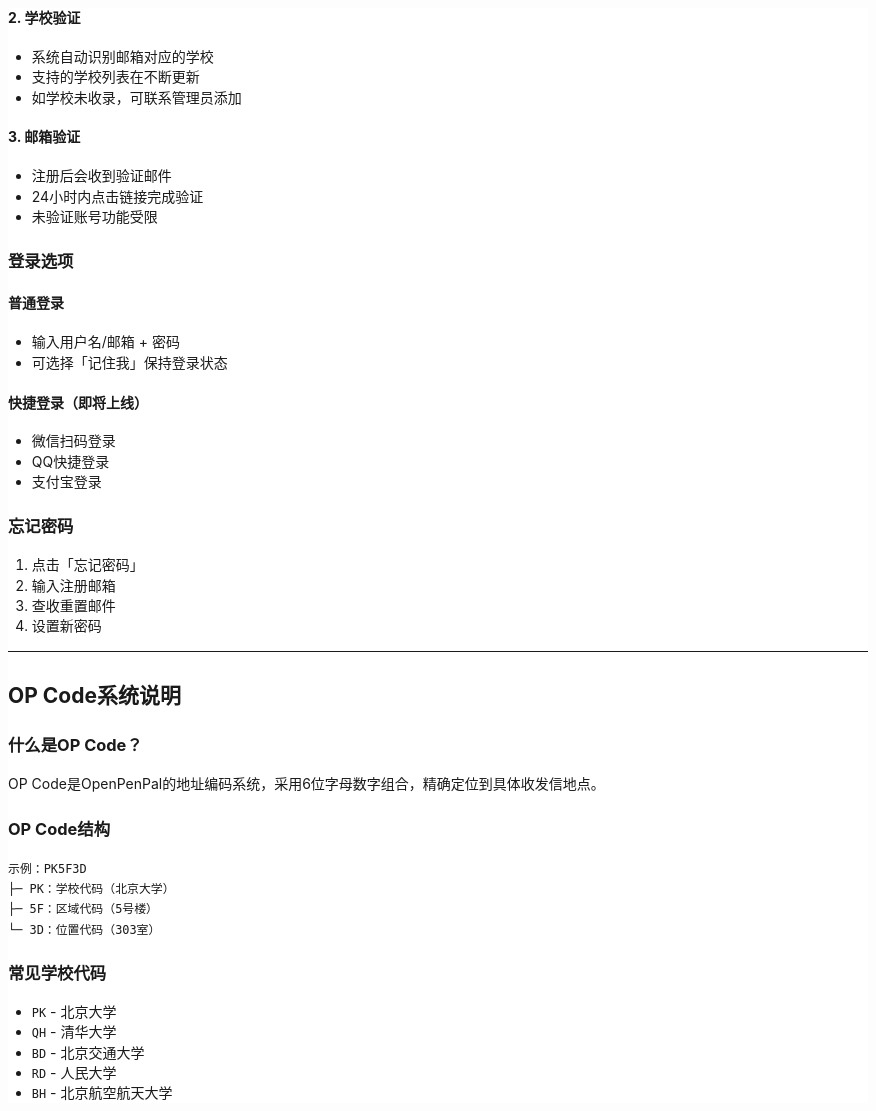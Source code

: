 #### 2. 学校验证
- 系统自动识别邮箱对应的学校
- 支持的学校列表在不断更新
- 如学校未收录，可联系管理员添加

#### 3. 邮箱验证
- 注册后会收到验证邮件
- 24小时内点击链接完成验证
- 未验证账号功能受限

### 登录选项

#### 普通登录
- 输入用户名/邮箱 + 密码
- 可选择「记住我」保持登录状态

#### 快捷登录（即将上线）
- 微信扫码登录
- QQ快捷登录
- 支付宝登录

### 忘记密码
1. 点击「忘记密码」
2. 输入注册邮箱
3. 查收重置邮件
4. 设置新密码

---

## OP Code系统说明

### 什么是OP Code？

OP Code是OpenPenPal的地址编码系统，采用6位字母数字组合，精确定位到具体收发信地点。

### OP Code结构

```
示例：PK5F3D
├─ PK：学校代码（北京大学）
├─ 5F：区域代码（5号楼）
└─ 3D：位置代码（303室）
```

### 常见学校代码
- `PK` - 北京大学
- `QH` - 清华大学
- `BD` - 北京交通大学
- `RD` - 人民大学
- `BH` - 北京航空航天大学
